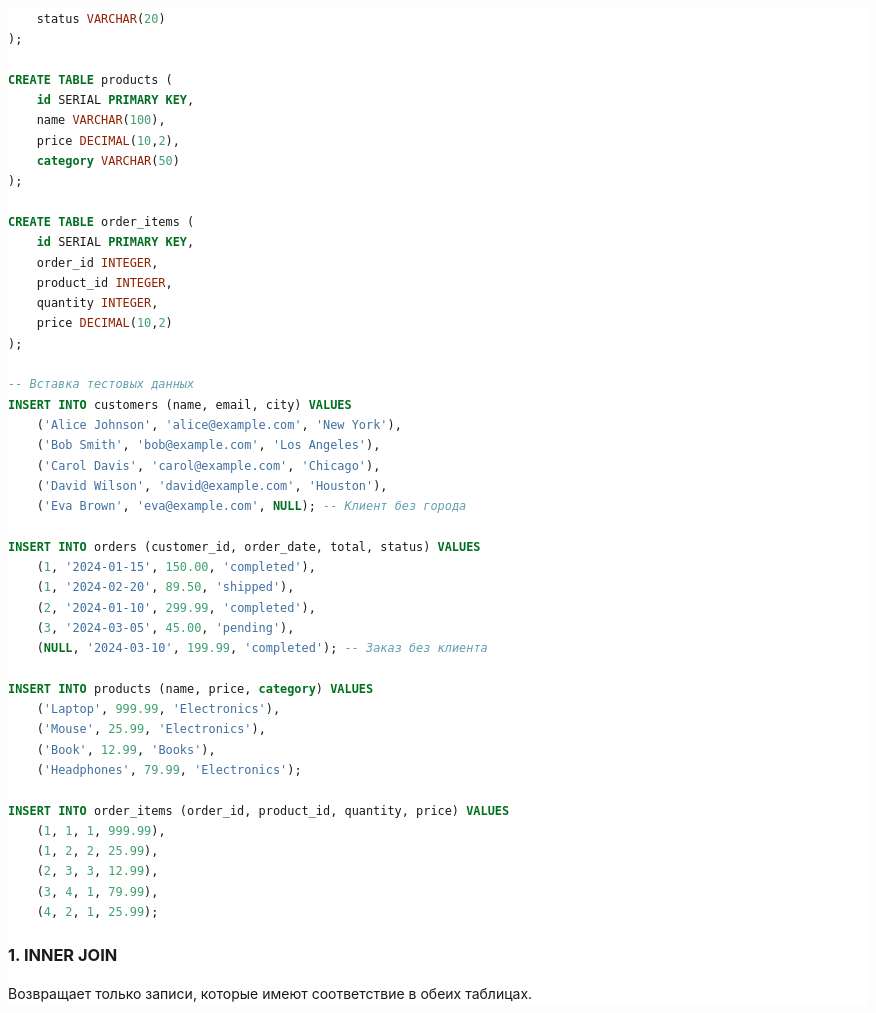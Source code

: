 ```sql
    status VARCHAR(20)
);

CREATE TABLE products (
    id SERIAL PRIMARY KEY,
    name VARCHAR(100),
    price DECIMAL(10,2),
    category VARCHAR(50)
);

CREATE TABLE order_items (
    id SERIAL PRIMARY KEY,
    order_id INTEGER,
    product_id INTEGER,
    quantity INTEGER,
    price DECIMAL(10,2)
);

-- Вставка тестовых данных
INSERT INTO customers (name, email, city) VALUES
    ('Alice Johnson', 'alice@example.com', 'New York'),
    ('Bob Smith', 'bob@example.com', 'Los Angeles'),
    ('Carol Davis', 'carol@example.com', 'Chicago'),
    ('David Wilson', 'david@example.com', 'Houston'),
    ('Eva Brown', 'eva@example.com', NULL); -- Клиент без города

INSERT INTO orders (customer_id, order_date, total, status) VALUES
    (1, '2024-01-15', 150.00, 'completed'),
    (1, '2024-02-20', 89.50, 'shipped'),
    (2, '2024-01-10', 299.99, 'completed'),
    (3, '2024-03-05', 45.00, 'pending'),
    (NULL, '2024-03-10', 199.99, 'completed'); -- Заказ без клиента

INSERT INTO products (name, price, category) VALUES
    ('Laptop', 999.99, 'Electronics'),
    ('Mouse', 25.99, 'Electronics'),
    ('Book', 12.99, 'Books'),
    ('Headphones', 79.99, 'Electronics');

INSERT INTO order_items (order_id, product_id, quantity, price) VALUES
    (1, 1, 1, 999.99),
    (1, 2, 2, 25.99),
    (2, 3, 3, 12.99),
    (3, 4, 1, 79.99),
    (4, 2, 1, 25.99);
```

### 1. INNER JOIN

Возвращает только записи, которые имеют соответствие в обеих таблицах.

